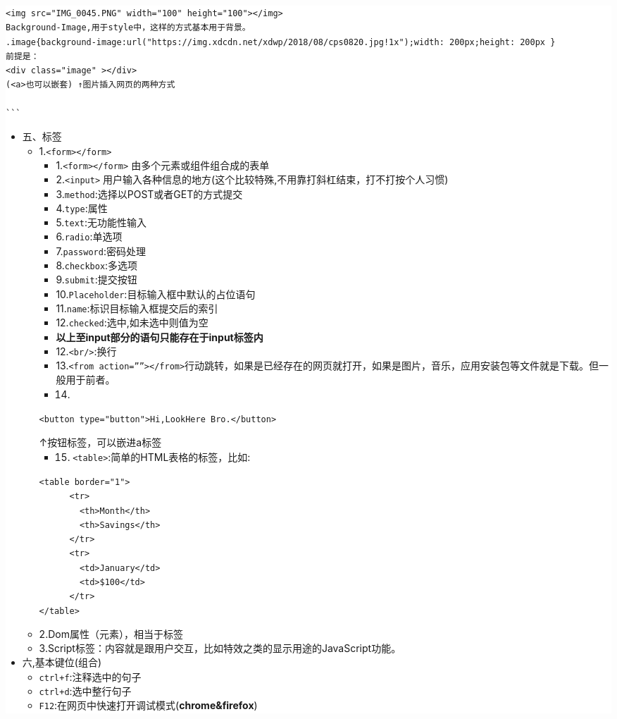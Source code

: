     <img src="IMG_0045.PNG" width="100" height="100"></img>
    Background-Image,用于style中，这样的方式基本用于背景。
	.image{background-image:url("https://img.xdcdn.net/xdwp/2018/08/cps0820.jpg!1x");width: 200px;height: 200px }
    前提是：
    <div class="image" ></div>
    (<a>也可以嵌套) ↑图片插入网页的两种方式

    ```
* 五、标签
	* 1.`<form></form>`
        * 1.`<form></form>` 由多个元素或组件组合成的表单
        * 2.`<input>` 用户输入各种信息的地方(这个比较特殊,不用靠打斜杠结束，打不打按个人习惯)
		* 3.`method`:选择以POST或者GET的方式提交
        * 4.`type`:属性
        * 5.`text`:无功能性输入
        * 6.`radio`:单选项
        * 7.`password`:密码处理
        * 8.`checkbox`:多选项
        * 9.`submit`:提交按钮
        * 10.`Placeholder`:目标输入框中默认的占位语句
        * 11.`name`:标识目标输入框提交后的索引
        * 12.`checked`:选中,如未选中则值为空
        * **以上至input部分的语句只能存在于input标签内**
        * 12.`<br/>`:换行
        * 13.`<from action=””></from>`行动跳转，如果是已经存在的网页就打开，如果是图片，音乐，应用安装包等文件就是下载。但一般用于前者。
        * 14.
        ```
        <button type="button">Hi,LookHere Bro.</button>
		```
		↑按钮标签，可以嵌进a标签
        * 15. `<table>`:简单的HTML表格的标签，比如:
        ```
        <table border="1">
              <tr>
                <th>Month</th>
                <th>Savings</th>
              </tr>
              <tr>
                <td>January</td>
                <td>$100</td>
              </tr>
        </table>
        ```
	* 2.Dom属性（元素），相当于标签
	* 3.Script标签：内容就是跟用户交互，比如特效之类的显示用途的JavaScript功能。
* 六,基本键位(组合)
	* `ctrl+f`:注释选中的句子
	* `ctrl+d`:选中整行句子
	* `F12`:在网页中快速打开调试模式(**chrome&firefox**)
